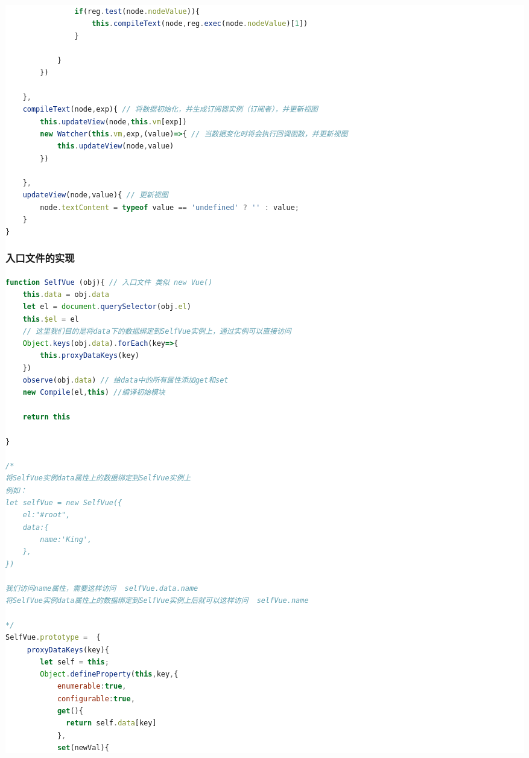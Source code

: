 ```js
                if(reg.test(node.nodeValue)){ 
                    this.compileText(node,reg.exec(node.nodeValue)[1]) 
                }

            }
        })
      
    },
    compileText(node,exp){ // 将数据初始化，并生成订阅器实例（订阅者），并更新视图
        this.updateView(node,this.vm[exp])
        new Watcher(this.vm,exp,(value)=>{ // 当数据变化时将会执行回调函数，并更新视图
            this.updateView(node,value)
        })
        
    },
    updateView(node,value){ // 更新视图
        node.textContent = typeof value == 'undefined' ? '' : value;
    }
}
```


### 入口文件的实现

```js
function SelfVue (obj){ // 入口文件 类似 new Vue()
    this.data = obj.data
    let el = document.querySelector(obj.el)
    this.$el = el
    // 这里我们目的是将data下的数据绑定到SelfVue实例上，通过实例可以直接访问
    Object.keys(obj.data).forEach(key=>{ 
        this.proxyDataKeys(key)
    })
    observe(obj.data) // 给data中的所有属性添加get和set
    new Compile(el,this) //编译初始模块

    return this

}

/* 
将SelfVue实例data属性上的数据绑定到SelfVue实例上 
例如：
let selfVue = new SelfVue({
    el:"#root",
    data:{
        name:'King',
    },
})

我们访问name属性，需要这样访问  selfVue.data.name
将SelfVue实例data属性上的数据绑定到SelfVue实例上后就可以这样访问  selfVue.name

*/
SelfVue.prototype =  { 
     proxyDataKeys(key){
        let self = this;
        Object.defineProperty(this,key,{
            enumerable:true,
            configurable:true,
            get(){
              return self.data[key]
            },
            set(newVal){
```